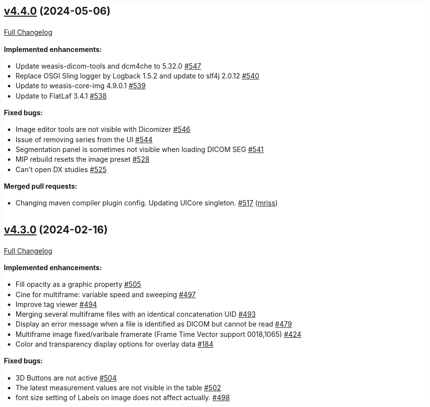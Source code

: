 ## [v4.4.0](https://github.com/nroduit/Weasis/tree/v4.4.0) (2024-05-06)

[Full Changelog](https://github.com/nroduit/Weasis/compare/v4.3.0...v4.4.0)

**Implemented enhancements:**

- Update weasis-dicom-tools and dcm4che to 5.32.0 [\#547](https://github.com/nroduit/Weasis/issues/547)
- Replace OSGI Sling logger by Logback 1.5.2 and update to slf4j 2.0.12 [\#540](https://github.com/nroduit/Weasis/issues/540)
- Update to weasis-core-img 4.9.0.1 [\#539](https://github.com/nroduit/Weasis/issues/539)
- Update to FlatLaf 3.4.1 [\#538](https://github.com/nroduit/Weasis/issues/538)

**Fixed bugs:**

-  Image editor tools are not visible with Dicomizer [\#546](https://github.com/nroduit/Weasis/issues/546)
- Issue of removing series from the UI [\#544](https://github.com/nroduit/Weasis/issues/544)
- Segmentation panel is sometimes not visible when loading DICOM SEG [\#541](https://github.com/nroduit/Weasis/issues/541)
- MIP rebuild resets the image preset [\#528](https://github.com/nroduit/Weasis/issues/528)
- Can't open DX studies [\#525](https://github.com/nroduit/Weasis/issues/525)

**Merged pull requests:**

- Changing maven compiler plugin config. Updating UICore singleton. [\#517](https://github.com/nroduit/Weasis/pull/517) ([mriss](https://github.com/mriss))

## [v4.3.0](https://github.com/nroduit/Weasis/tree/v4.3.0) (2024-02-16)

[Full Changelog](https://github.com/nroduit/Weasis/compare/v4.2.1...v4.3.0)

**Implemented enhancements:**

- Fill opacity as a graphic property [\#505](https://github.com/nroduit/Weasis/issues/505)
- Cine for multiframe: variable speed and sweeping [\#497](https://github.com/nroduit/Weasis/issues/497)
- Improve tag viewer [\#494](https://github.com/nroduit/Weasis/issues/494)
- Merging several multiframe files with an identical concatenation UID [\#493](https://github.com/nroduit/Weasis/issues/493)
- Display an error message when a file is identified as DICOM but cannot be read [\#479](https://github.com/nroduit/Weasis/issues/479)
- Multiframe image fixed/varibale framerate \(Frame Time Vector support 0018,1065\) [\#424](https://github.com/nroduit/Weasis/issues/424)
- Color and transparency display options for overlay data  [\#184](https://github.com/nroduit/Weasis/issues/184)

**Fixed bugs:**

- 3D Buttons are not active [\#504](https://github.com/nroduit/Weasis/issues/504)
- The latest measurement values are not visible in the table [\#502](https://github.com/nroduit/Weasis/issues/502)
- font size setting of Labels on image does not affect actually. [\#498](https://github.com/nroduit/Weasis/issues/498)
